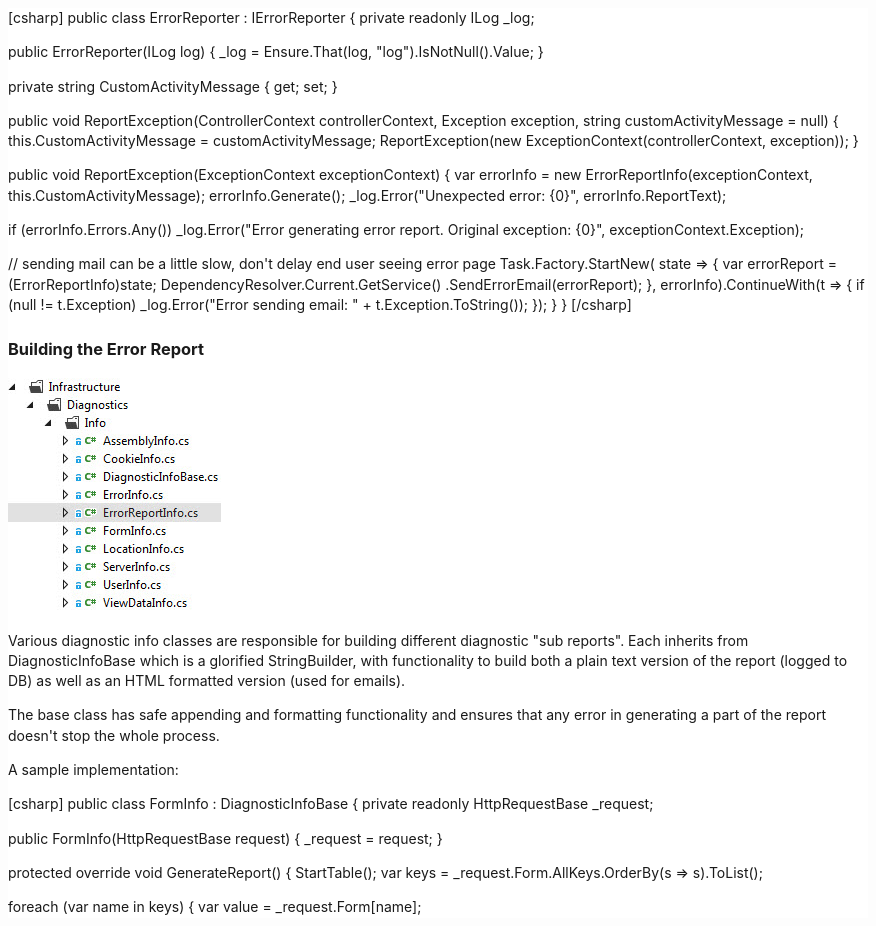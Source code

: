 \[csharp\] public class ErrorReporter : IErrorReporter { private readonly ILog \_log;

public ErrorReporter(ILog log) { \_log = Ensure.That(log, "log").IsNotNull().Value; }

private string CustomActivityMessage { get; set; }

public void ReportException(ControllerContext controllerContext, Exception exception, string customActivityMessage = null) { this.CustomActivityMessage = customActivityMessage; ReportException(new ExceptionContext(controllerContext, exception)); }

public void ReportException(ExceptionContext exceptionContext) { var errorInfo = new ErrorReportInfo(exceptionContext, this.CustomActivityMessage); errorInfo.Generate(); \_log.Error("Unexpected error: {0}", errorInfo.ReportText);

if (errorInfo.Errors.Any()) \_log.Error("Error generating error report. Original exception: {0}", exceptionContext.Exception);

// sending mail can be a little slow, don't delay end user seeing error page Task.Factory.StartNew( state => { var errorReport = (ErrorReportInfo)state; DependencyResolver.Current.GetService<IErrorEmailer>() .SendErrorEmail(errorReport); }, errorInfo).ContinueWith(t => { if (null != t.Exception) \_log.Error("Error sending email: " + t.Exception.ToString()); }); } } \[/csharp\]  

### Building the Error Report

![](images/DiagnosticClasses.jpg)

Various diagnostic info classes are responsible for building different diagnostic "sub reports". Each inherits from DiagnosticInfoBase which is a glorified StringBuilder, with functionality to build both a plain text version of the report (logged to DB) as well as an HTML formatted version (used for emails).

The base class has safe appending and formatting functionality and ensures that any error in generating a part of the report doesn't stop the whole process.

A sample implementation:

  

\[csharp\] public class FormInfo : DiagnosticInfoBase { private readonly HttpRequestBase \_request;

public FormInfo(HttpRequestBase request) { \_request = request; }

protected override void GenerateReport() { StartTable(); var keys = \_request.Form.AllKeys.OrderBy(s => s).ToList();

foreach (var name in keys) { var value = \_request.Form\[name\];
